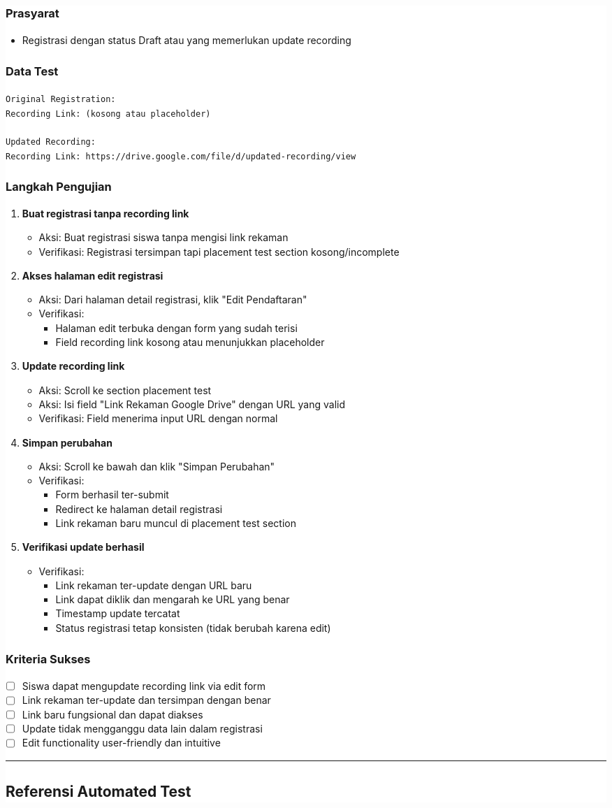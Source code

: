 ### Prasyarat
- Registrasi dengan status Draft atau yang memerlukan update recording

### Data Test
```
Original Registration:
Recording Link: (kosong atau placeholder)

Updated Recording:
Recording Link: https://drive.google.com/file/d/updated-recording/view
```

### Langkah Pengujian

1. **Buat registrasi tanpa recording link**
   - Aksi: Buat registrasi siswa tanpa mengisi link rekaman
   - Verifikasi: Registrasi tersimpan tapi placement test section kosong/incomplete

2. **Akses halaman edit registrasi**
   - Aksi: Dari halaman detail registrasi, klik "Edit Pendaftaran"
   - Verifikasi: 
     - Halaman edit terbuka dengan form yang sudah terisi
     - Field recording link kosong atau menunjukkan placeholder

3. **Update recording link**
   - Aksi: Scroll ke section placement test
   - Aksi: Isi field "Link Rekaman Google Drive" dengan URL yang valid
   - Verifikasi: Field menerima input URL dengan normal

4. **Simpan perubahan**
   - Aksi: Scroll ke bawah dan klik "Simpan Perubahan"
   - Verifikasi:
     - Form berhasil ter-submit
     - Redirect ke halaman detail registrasi
     - Link rekaman baru muncul di placement test section

5. **Verifikasi update berhasil**
   - Verifikasi:
     - Link rekaman ter-update dengan URL baru
     - Link dapat diklik dan mengarah ke URL yang benar
     - Timestamp update tercatat
     - Status registrasi tetap konsisten (tidak berubah karena edit)

### Kriteria Sukses
- [ ] Siswa dapat mengupdate recording link via edit form
- [ ] Link rekaman ter-update dan tersimpan dengan benar
- [ ] Link baru fungsional dan dapat diakses
- [ ] Update tidak mengganggu data lain dalam registrasi
- [ ] Edit functionality user-friendly dan intuitive

---

## Referensi Automated Test
